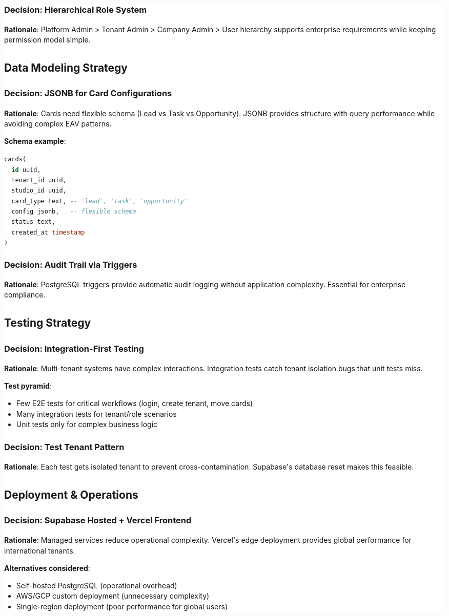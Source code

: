 ### Decision: Hierarchical Role System
**Rationale**: Platform Admin > Tenant Admin > Company Admin > User hierarchy supports enterprise requirements while keeping permission model simple.

## Data Modeling Strategy

### Decision: JSONB for Card Configurations
**Rationale**: Cards need flexible schema (Lead vs Task vs Opportunity). JSONB provides structure with query performance while avoiding complex EAV patterns.

**Schema example**:
```sql
cards(
  id uuid,
  tenant_id uuid,
  studio_id uuid,
  card_type text, -- 'lead', 'task', 'opportunity'
  config jsonb,   -- flexible schema
  status text,
  created_at timestamp
)
```

### Decision: Audit Trail via Triggers
**Rationale**: PostgreSQL triggers provide automatic audit logging without application complexity. Essential for enterprise compliance.

## Testing Strategy

### Decision: Integration-First Testing
**Rationale**: Multi-tenant systems have complex interactions. Integration tests catch tenant isolation bugs that unit tests miss.

**Test pyramid**:
- Few E2E tests for critical workflows (login, create tenant, move cards)
- Many integration tests for tenant/role scenarios
- Unit tests only for complex business logic

### Decision: Test Tenant Pattern
**Rationale**: Each test gets isolated tenant to prevent cross-contamination. Supabase's database reset makes this feasible.

## Deployment & Operations

### Decision: Supabase Hosted + Vercel Frontend
**Rationale**: Managed services reduce operational complexity. Vercel's edge deployment provides global performance for international tenants.

**Alternatives considered**:
- Self-hosted PostgreSQL (operational overhead)
- AWS/GCP custom deployment (unnecessary complexity)
- Single-region deployment (poor performance for global users)
